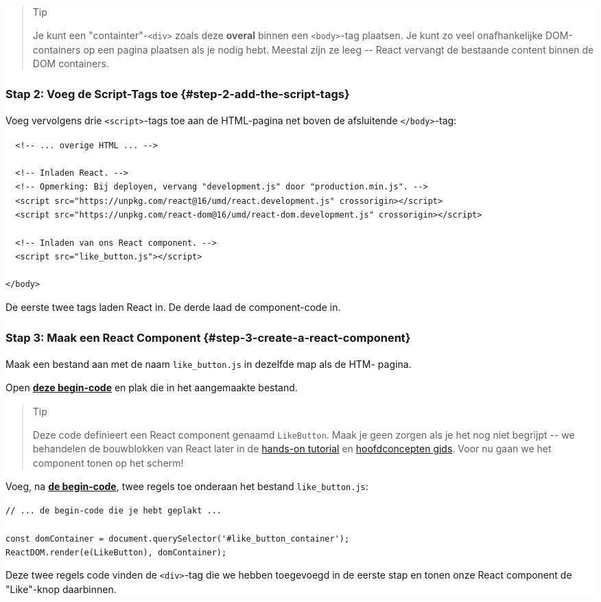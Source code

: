 >Tip
>
>Je kunt een "containter"-`<div>` zoals deze **overal** binnen een `<body>`-tag plaatsen. Je kunt zo veel onafhankelijke DOM-containers op een pagina plaatsen als je nodig hebt. Meestal zijn ze leeg -- React vervangt de bestaande content binnen de DOM containers.

### Stap 2: Voeg de Script-Tags toe {#step-2-add-the-script-tags}

Voeg vervolgens drie `<script>`-tags toe aan de HTML-pagina net boven de afsluitende `</body>`-tag:

```html{5,6,9}
  <!-- ... overige HTML ... -->

  <!-- Inladen React. -->
  <!-- Opmerking: Bij deployen, vervang "development.js" door "production.min.js". -->
  <script src="https://unpkg.com/react@16/umd/react.development.js" crossorigin></script>
  <script src="https://unpkg.com/react-dom@16/umd/react-dom.development.js" crossorigin></script>

  <!-- Inladen van ons React component. -->
  <script src="like_button.js"></script>

</body>
```

De eerste twee tags laden React in. De derde laad de component-code in.

### Stap 3: Maak een React Component {#step-3-create-a-react-component}

Maak een bestand aan met de naam `like_button.js` in dezelfde map als de HTM- pagina.

Open **[deze begin-code](https://gist.github.com/gaearon/0b180827c190fe4fd98b4c7f570ea4a8/raw/b9157ce933c79a4559d2aa9ff3372668cce48de7/LikeButton.js)** en plak die in het aangemaakte bestand.

>Tip
>
>Deze code definieert een React component genaamd `LikeButton`. Maak je geen zorgen als je het nog niet begrijpt -- we behandelen de bouwblokken van React later in de [hands-on tutorial](/tutorial/tutorial.html) en [hoofdconcepten gids](/docs/hello-world.html). Voor nu gaan we het component tonen op het scherm!

Voeg, na **[de begin-code](https://gist.github.com/gaearon/0b180827c190fe4fd98b4c7f570ea4a8/raw/b9157ce933c79a4559d2aa9ff3372668cce48de7/LikeButton.js)**, twee regels toe onderaan het bestand `like_button.js`:

```js{3,4}
// ... de begin-code die je hebt geplakt ...

const domContainer = document.querySelector('#like_button_container');
ReactDOM.render(e(LikeButton), domContainer);
```

Deze twee regels code vinden de `<div>`-tag die we hebben toegevoegd in de eerste stap en tonen onze React component de "Like"-knop  daarbinnen. 
